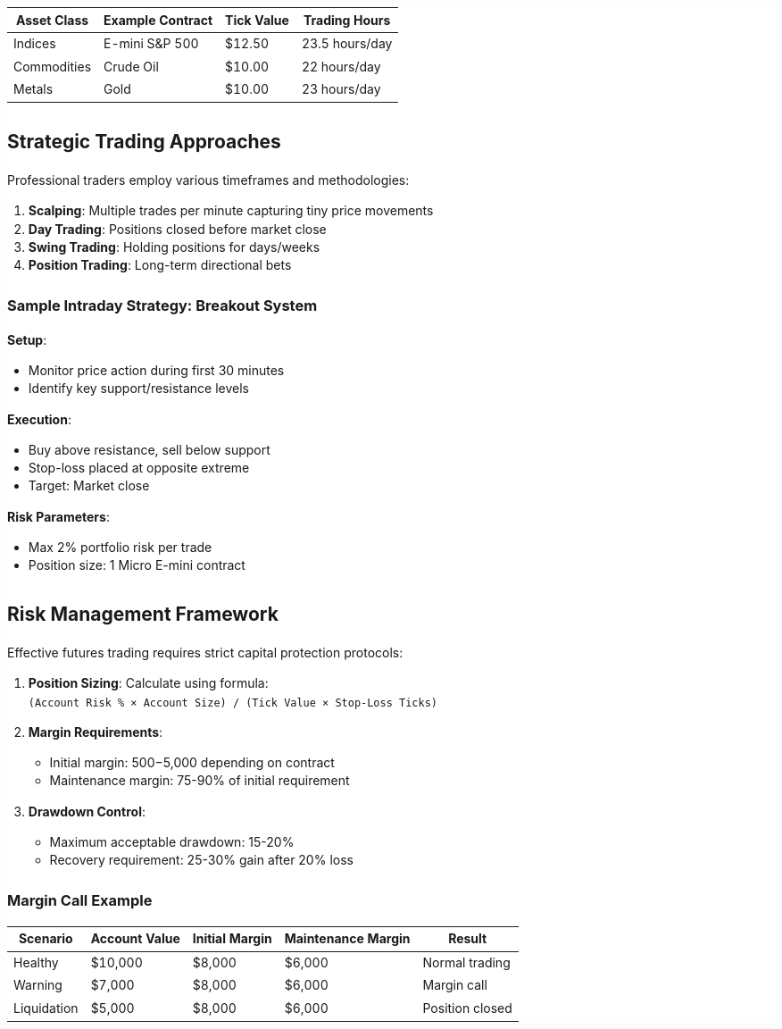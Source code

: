 | Asset Class | Example Contract | Tick Value | Trading Hours |
|-------------|------------------|------------|---------------|
| Indices     | E-mini S&P 500   | $12.50     | 23.5 hours/day |
| Commodities | Crude Oil        | $10.00     | 22 hours/day   |
| Metals      | Gold             | $10.00     | 23 hours/day   |

## Strategic Trading Approaches

Professional traders employ various timeframes and methodologies:

1. **Scalping**: Multiple trades per minute capturing tiny price movements
2. **Day Trading**: Positions closed before market close
3. **Swing Trading**: Holding positions for days/weeks
4. **Position Trading**: Long-term directional bets

### Sample Intraday Strategy: Breakout System

**Setup**:  
- Monitor price action during first 30 minutes  
- Identify key support/resistance levels  

**Execution**:  
- Buy above resistance, sell below support  
- Stop-loss placed at opposite extreme  
- Target: Market close  

**Risk Parameters**:  
- Max 2% portfolio risk per trade  
- Position size: 1 Micro E-mini contract  

## Risk Management Framework

Effective futures trading requires strict capital protection protocols:

1. **Position Sizing**: Calculate using formula:  
   `(Account Risk % × Account Size) / (Tick Value × Stop-Loss Ticks)`

2. **Margin Requirements**:  
   - Initial margin: $500-$5,000 depending on contract  
   - Maintenance margin: 75-90% of initial requirement  

3. **Drawdown Control**:  
   - Maximum acceptable drawdown: 15-20%  
   - Recovery requirement: 25-30% gain after 20% loss  

### Margin Call Example

| Scenario | Account Value | Initial Margin | Maintenance Margin | Result |
|---------|---------------|----------------|--------------------|--------|
| Healthy | $10,000       | $8,000         | $6,000             | Normal trading |
| Warning | $7,000        | $8,000         | $6,000             | Margin call |
| Liquidation | $5,000     | $8,000         | $6,000             | Position closed |
